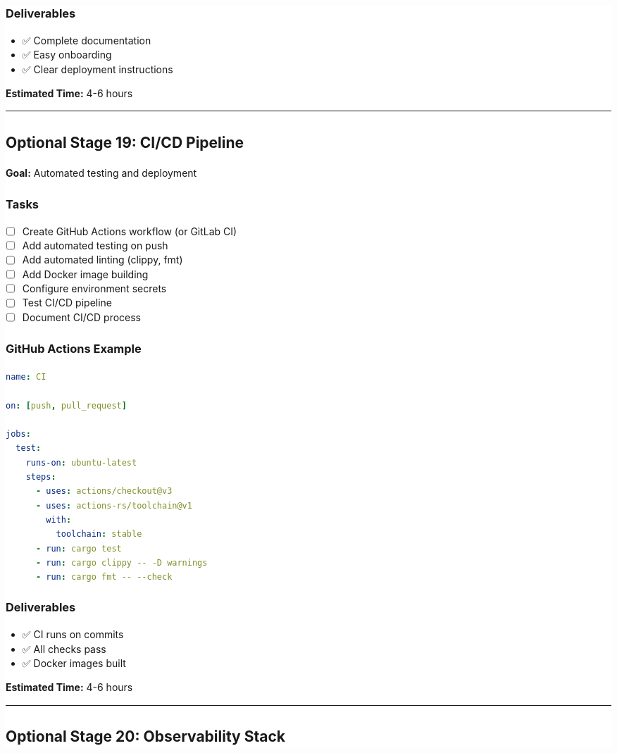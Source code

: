 ### Deliverables
- ✅ Complete documentation
- ✅ Easy onboarding
- ✅ Clear deployment instructions

**Estimated Time:** 4-6 hours

---

## Optional Stage 19: CI/CD Pipeline

**Goal:** Automated testing and deployment

### Tasks
- [ ] Create GitHub Actions workflow (or GitLab CI)
- [ ] Add automated testing on push
- [ ] Add automated linting (clippy, fmt)
- [ ] Add Docker image building
- [ ] Configure environment secrets
- [ ] Test CI/CD pipeline
- [ ] Document CI/CD process

### GitHub Actions Example
```yaml
name: CI

on: [push, pull_request]

jobs:
  test:
    runs-on: ubuntu-latest
    steps:
      - uses: actions/checkout@v3
      - uses: actions-rs/toolchain@v1
        with:
          toolchain: stable
      - run: cargo test
      - run: cargo clippy -- -D warnings
      - run: cargo fmt -- --check
```

### Deliverables
- ✅ CI runs on commits
- ✅ All checks pass
- ✅ Docker images built

**Estimated Time:** 4-6 hours

---

## Optional Stage 20: Observability Stack
